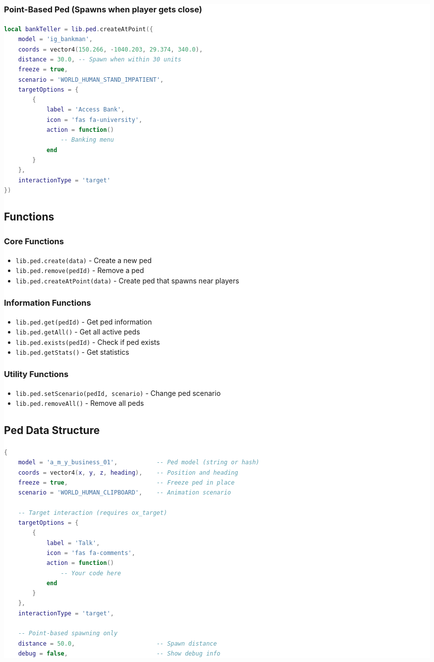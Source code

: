 ### Point-Based Ped (Spawns when player gets close)
```lua
local bankTeller = lib.ped.createAtPoint({
    model = 'ig_bankman',
    coords = vector4(150.266, -1040.203, 29.374, 340.0),
    distance = 30.0, -- Spawn when within 30 units
    freeze = true,
    scenario = 'WORLD_HUMAN_STAND_IMPATIENT',
    targetOptions = {
        {
            label = 'Access Bank',
            icon = 'fas fa-university',
            action = function()
                -- Banking menu
            end
        }
    },
    interactionType = 'target'
})
```

## Functions

### Core Functions
- `lib.ped.create(data)` - Create a new ped
- `lib.ped.remove(pedId)` - Remove a ped
- `lib.ped.createAtPoint(data)` - Create ped that spawns near players

### Information Functions
- `lib.ped.get(pedId)` - Get ped information
- `lib.ped.getAll()` - Get all active peds
- `lib.ped.exists(pedId)` - Check if ped exists
- `lib.ped.getStats()` - Get statistics

### Utility Functions
- `lib.ped.setScenario(pedId, scenario)` - Change ped scenario
- `lib.ped.removeAll()` - Remove all peds

## Ped Data Structure

```lua
{
    model = 'a_m_y_business_01',           -- Ped model (string or hash)
    coords = vector4(x, y, z, heading),    -- Position and heading
    freeze = true,                         -- Freeze ped in place
    scenario = 'WORLD_HUMAN_CLIPBOARD',    -- Animation scenario
    
    -- Target interaction (requires ox_target)
    targetOptions = {
        {
            label = 'Talk',
            icon = 'fas fa-comments',
            action = function()
                -- Your code here
            end
        }
    },
    interactionType = 'target',
    
    -- Point-based spawning only
    distance = 50.0,                       -- Spawn distance
    debug = false,                         -- Show debug info
```